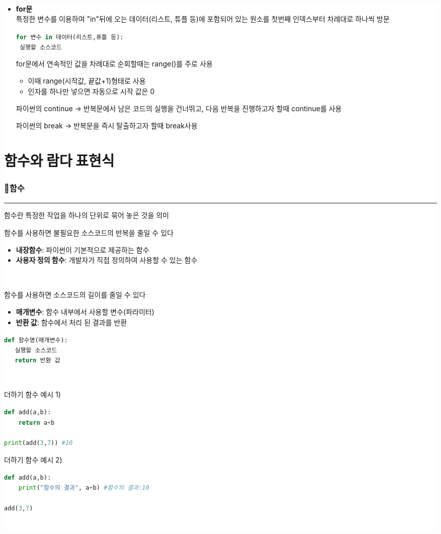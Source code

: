 * **for문**   
특정한 변수를 이용하여 "in"뒤에 오는 데이터(리스트, 튜플 등)에 포함되어 있는 원소를 첫번째 인덱스부터 차례대로 하나씩 방문   
   ```py
  for 변수 in 데이터(리스트,퓨틀 등):
    실행할 소스코드
  ```
  
  for문에서 연속적인 값을 차례대로 순회할때는 range()를 주로 사용    
    + 이때 range(시작값, 끝값+1)형태로 사용     
    + 인자를 하나만 넣으면 자동으로 시작 값은 0   

  파이썬의 continue -> 반복문에서 남은 코드의 실행을 건너뛰고, 다음 반복을 진행하고자 할때 continue를 사용   

  파이썬의 break -> 반복문을 즉시 탈출하고자 할때 break사용

# 함수와 람다 표현식

### 🚀함수
***
함수란 특정한 작업을 하나의 단위로 묶어 놓은 것을 의미   

함수를 사용하면 불필요한 소스코드의 반복을 줄일 수 있다
 * **내장함수**: 파이썬이 기본적으로 제공하는 함수
 * **사용자 정의 함수**: 개발자가 직접 정의하여 사용할 수 있는 함수 

 <br/>

함수를 사용하면 소스코드의 길이를 줄일 수 있다
 + **매개변수**: 함수 내부에서 사용할 변수(파라미터)
 + **반환 값**: 함수에서 처리 된 결과를 반환
 ```py
 def 함수명(매개변수):
    실행할 소스코드
    return 반환 값
```
<br/>

더하기 함수 예시 1)
```py
def add(a,b):
    return a+b

print(add(3,7)) #10

```
더하기 함수 예시 2)
```py
def add(a,b):
    print("함수의 결과", a+b) #함수의 결과:10

add(3,7)

```
<br/>
